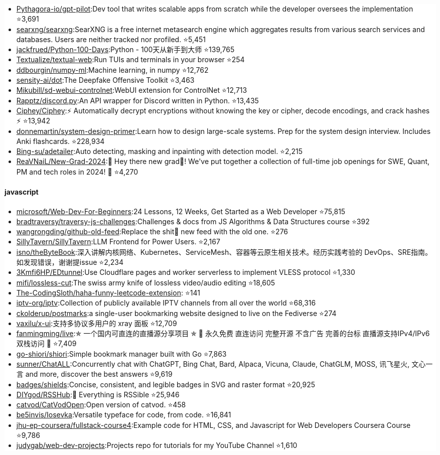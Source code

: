 * [Pythagora-io/gpt-pilot](https://github.com/Pythagora-io/gpt-pilot):Dev tool that writes scalable apps from scratch while the developer oversees the implementation ⭐3,691
* [searxng/searxng](https://github.com/searxng/searxng):SearXNG is a free internet metasearch engine which aggregates results from various search services and databases. Users are neither tracked nor profiled. ⭐5,451
* [jackfrued/Python-100-Days](https://github.com/jackfrued/Python-100-Days):Python - 100天从新手到大师 ⭐139,765
* [Textualize/textual-web](https://github.com/Textualize/textual-web):Run TUIs and terminals in your browser ⭐254
* [ddbourgin/numpy-ml](https://github.com/ddbourgin/numpy-ml):Machine learning, in numpy ⭐12,762
* [sensity-ai/dot](https://github.com/sensity-ai/dot):The Deepfake Offensive Toolkit ⭐3,463
* [Mikubill/sd-webui-controlnet](https://github.com/Mikubill/sd-webui-controlnet):WebUI extension for ControlNet ⭐12,713
* [Rapptz/discord.py](https://github.com/Rapptz/discord.py):An API wrapper for Discord written in Python. ⭐13,435
* [Ciphey/Ciphey](https://github.com/Ciphey/Ciphey):⚡ Automatically decrypt encryptions without knowing the key or cipher, decode encodings, and crack hashes ⚡ ⭐13,942
* [donnemartin/system-design-primer](https://github.com/donnemartin/system-design-primer):Learn how to design large-scale systems. Prep for the system design interview. Includes Anki flashcards. ⭐228,934
* [Bing-su/adetailer](https://github.com/Bing-su/adetailer):Auto detecting, masking and inpainting with detection model. ⭐2,215
* [ReaVNaiL/New-Grad-2024](https://github.com/ReaVNaiL/New-Grad-2024):👋 Hey there new grad🎉! We've put together a collection of full-time job openings for SWE, Quant, PM and tech roles in 2024! 🚀 ⭐4,270

#### javascript
* [microsoft/Web-Dev-For-Beginners](https://github.com/microsoft/Web-Dev-For-Beginners):24 Lessons, 12 Weeks, Get Started as a Web Developer ⭐75,815
* [bradtraversy/traversy-js-challenges](https://github.com/bradtraversy/traversy-js-challenges):Challenges & docs from JS Algorithms & Data Structures course ⭐392
* [wangrongding/github-old-feed](https://github.com/wangrongding/github-old-feed):Replace the shit💩 new feed with the old one. ⭐276
* [SillyTavern/SillyTavern](https://github.com/SillyTavern/SillyTavern):LLM Frontend for Power Users. ⭐2,167
* [isno/theByteBook](https://github.com/isno/theByteBook):深入讲解内核网络、Kubernetes、ServiceMesh、容器等云原生相关技术。经历实践考验的 DevOps、SRE指南。如发现错误，谢谢提issue ⭐2,234
* [3Kmfi6HP/EDtunnel](https://github.com/3Kmfi6HP/EDtunnel):Use Cloudflare pages and worker serverless to implement VLESS protocol ⭐1,330
* [mifi/lossless-cut](https://github.com/mifi/lossless-cut):The swiss army knife of lossless video/audio editing ⭐18,605
* [The-CodingSloth/haha-funny-leetcode-extension](https://github.com/The-CodingSloth/haha-funny-leetcode-extension): ⭐141
* [iptv-org/iptv](https://github.com/iptv-org/iptv):Collection of publicly available IPTV channels from all over the world ⭐68,316
* [ckolderup/postmarks](https://github.com/ckolderup/postmarks):a single-user bookmarking website designed to live on the Fediverse ⭐274
* [vaxilu/x-ui](https://github.com/vaxilu/x-ui):支持多协议多用户的 xray 面板 ⭐12,709
* [fanmingming/live](https://github.com/fanmingming/live):✯ 一个国内可直连的直播源分享项目 ✯ 🔕 永久免费 直连访问 完整开源 不含广告 完善的台标 直播源支持IPv4/IPv6双栈访问 🔕 ⭐7,409
* [go-shiori/shiori](https://github.com/go-shiori/shiori):Simple bookmark manager built with Go ⭐7,863
* [sunner/ChatALL](https://github.com/sunner/ChatALL):Concurrently chat with ChatGPT, Bing Chat, Bard, Alpaca, Vicuna, Claude, ChatGLM, MOSS, 讯飞星火, 文心一言 and more, discover the best answers ⭐9,619
* [badges/shields](https://github.com/badges/shields):Concise, consistent, and legible badges in SVG and raster format ⭐20,925
* [DIYgod/RSSHub](https://github.com/DIYgod/RSSHub):🍰 Everything is RSSible ⭐25,946
* [catvod/CatVodOpen](https://github.com/catvod/CatVodOpen):Open version of catvod. ⭐458
* [be5invis/Iosevka](https://github.com/be5invis/Iosevka):Versatile typeface for code, from code. ⭐16,841
* [jhu-ep-coursera/fullstack-course4](https://github.com/jhu-ep-coursera/fullstack-course4):Example code for HTML, CSS, and Javascript for Web Developers Coursera Course ⭐9,786
* [judygab/web-dev-projects](https://github.com/judygab/web-dev-projects):Projects repo for tutorials for my YouTube Channel ⭐1,610